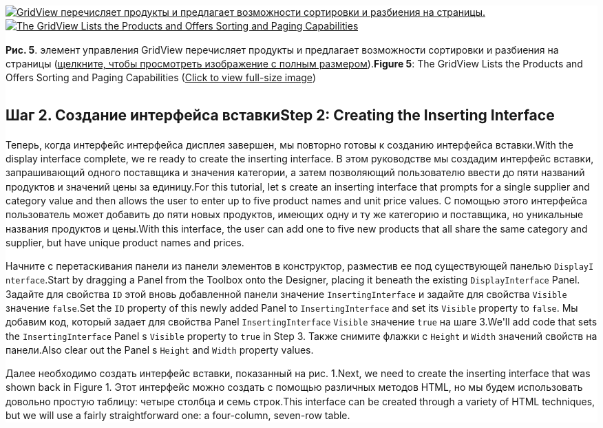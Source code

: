 <span data-ttu-id="3a4ad-162">[![GridView перечисляет продукты и предлагает возможности сортировки и разбиения на страницы.](batch-inserting-cs/_static/image14.png)](batch-inserting-cs/_static/image13.png)</span><span class="sxs-lookup"><span data-stu-id="3a4ad-162">[![The GridView Lists the Products and Offers Sorting and Paging Capabilities](batch-inserting-cs/_static/image14.png)](batch-inserting-cs/_static/image13.png)</span></span>

<span data-ttu-id="3a4ad-163">**Рис. 5**. элемент управления GridView перечисляет продукты и предлагает возможности сортировки и разбиения на страницы ([щелкните, чтобы просмотреть изображение с полным размером](batch-inserting-cs/_static/image15.png)).</span><span class="sxs-lookup"><span data-stu-id="3a4ad-163">**Figure 5**: The GridView Lists the Products and Offers Sorting and Paging Capabilities ([Click to view full-size image](batch-inserting-cs/_static/image15.png))</span></span>

## <a name="step-2-creating-the-inserting-interface"></a><span data-ttu-id="3a4ad-164">Шаг 2. Создание интерфейса вставки</span><span class="sxs-lookup"><span data-stu-id="3a4ad-164">Step 2: Creating the Inserting Interface</span></span>

<span data-ttu-id="3a4ad-165">Теперь, когда интерфейс интерфейса дисплея завершен, мы повторно готовы к созданию интерфейса вставки.</span><span class="sxs-lookup"><span data-stu-id="3a4ad-165">With the display interface complete, we re ready to create the inserting interface.</span></span> <span data-ttu-id="3a4ad-166">В этом руководстве мы создадим интерфейс вставки, запрашивающий одного поставщика и значения категории, а затем позволяющий пользователю ввести до пяти названий продуктов и значений цены за единицу.</span><span class="sxs-lookup"><span data-stu-id="3a4ad-166">For this tutorial, let s create an inserting interface that prompts for a single supplier and category value and then allows the user to enter up to five product names and unit price values.</span></span> <span data-ttu-id="3a4ad-167">С помощью этого интерфейса пользователь может добавить до пяти новых продуктов, имеющих одну и ту же категорию и поставщика, но уникальные названия продуктов и цены.</span><span class="sxs-lookup"><span data-stu-id="3a4ad-167">With this interface, the user can add one to five new products that all share the same category and supplier, but have unique product names and prices.</span></span>

<span data-ttu-id="3a4ad-168">Начните с перетаскивания панели из панели элементов в конструктор, разместив ее под существующей панелью `DisplayInterface`.</span><span class="sxs-lookup"><span data-stu-id="3a4ad-168">Start by dragging a Panel from the Toolbox onto the Designer, placing it beneath the existing `DisplayInterface` Panel.</span></span> <span data-ttu-id="3a4ad-169">Задайте для свойства `ID` этой вновь добавленной панели значение `InsertingInterface` и задайте для свойства `Visible` значение `false`.</span><span class="sxs-lookup"><span data-stu-id="3a4ad-169">Set the `ID` property of this newly added Panel to `InsertingInterface` and set its `Visible` property to `false`.</span></span> <span data-ttu-id="3a4ad-170">Мы добавим код, который задает для свойства Panel `InsertingInterface` `Visible` значение `true` на шаге 3.</span><span class="sxs-lookup"><span data-stu-id="3a4ad-170">We'll add code that sets the `InsertingInterface` Panel s `Visible` property to `true` in Step 3.</span></span> <span data-ttu-id="3a4ad-171">Также снимите флажки с `Height` и `Width` значений свойств на панели.</span><span class="sxs-lookup"><span data-stu-id="3a4ad-171">Also clear out the Panel s `Height` and `Width` property values.</span></span>

<span data-ttu-id="3a4ad-172">Далее необходимо создать интерфейс вставки, показанный на рис. 1.</span><span class="sxs-lookup"><span data-stu-id="3a4ad-172">Next, we need to create the inserting interface that was shown back in Figure 1.</span></span> <span data-ttu-id="3a4ad-173">Этот интерфейс можно создать с помощью различных методов HTML, но мы будем использовать довольно простую таблицу: четыре столбца и семь строк.</span><span class="sxs-lookup"><span data-stu-id="3a4ad-173">This interface can be created through a variety of HTML techniques, but we will use a fairly straightforward one: a four-column, seven-row table.</span></span>
